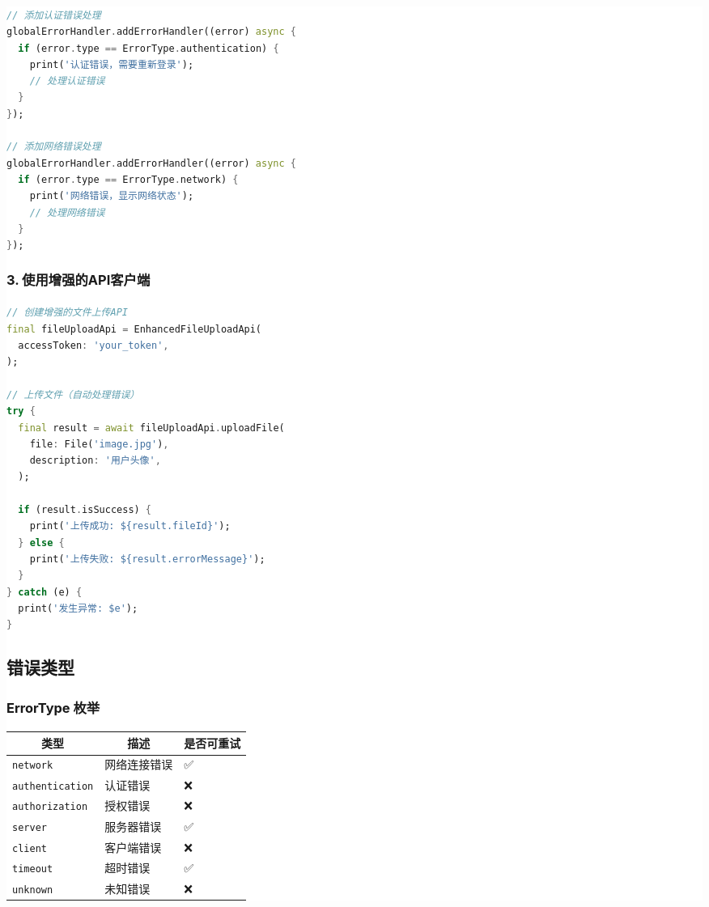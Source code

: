 ```dart
// 添加认证错误处理
globalErrorHandler.addErrorHandler((error) async {
  if (error.type == ErrorType.authentication) {
    print('认证错误，需要重新登录');
    // 处理认证错误
  }
});

// 添加网络错误处理
globalErrorHandler.addErrorHandler((error) async {
  if (error.type == ErrorType.network) {
    print('网络错误，显示网络状态');
    // 处理网络错误
  }
});
```

### 3. 使用增强的API客户端

```dart
// 创建增强的文件上传API
final fileUploadApi = EnhancedFileUploadApi(
  accessToken: 'your_token',
);

// 上传文件（自动处理错误）
try {
  final result = await fileUploadApi.uploadFile(
    file: File('image.jpg'),
    description: '用户头像',
  );
  
  if (result.isSuccess) {
    print('上传成功: ${result.fileId}');
  } else {
    print('上传失败: ${result.errorMessage}');
  }
} catch (e) {
  print('发生异常: $e');
}
```

## 错误类型

### ErrorType 枚举

| 类型 | 描述 | 是否可重试 |
|------|------|------------|
| `network` | 网络连接错误 | ✅ |
| `authentication` | 认证错误 | ❌ |
| `authorization` | 授权错误 | ❌ |
| `server` | 服务器错误 | ✅ |
| `client` | 客户端错误 | ❌ |
| `timeout` | 超时错误 | ✅ |
| `unknown` | 未知错误 | ❌ |
